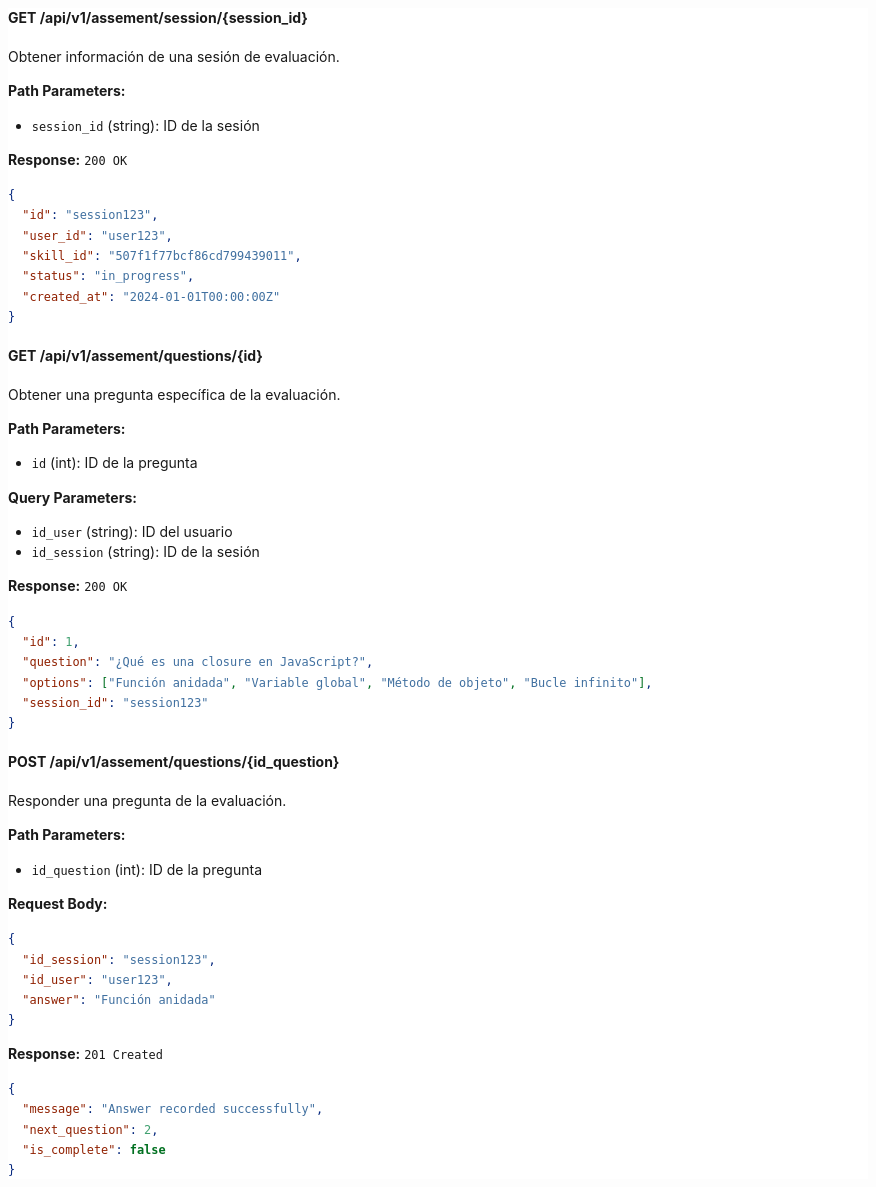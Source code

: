 #### GET /api/v1/assement/session/{session_id}
Obtener información de una sesión de evaluación.

**Path Parameters:**
- `session_id` (string): ID de la sesión

**Response:** `200 OK`
```json
{
  "id": "session123",
  "user_id": "user123",
  "skill_id": "507f1f77bcf86cd799439011",
  "status": "in_progress",
  "created_at": "2024-01-01T00:00:00Z"
}
```

#### GET /api/v1/assement/questions/{id}
Obtener una pregunta específica de la evaluación.

**Path Parameters:**
- `id` (int): ID de la pregunta

**Query Parameters:**
- `id_user` (string): ID del usuario
- `id_session` (string): ID de la sesión

**Response:** `200 OK`
```json
{
  "id": 1,
  "question": "¿Qué es una closure en JavaScript?",
  "options": ["Función anidada", "Variable global", "Método de objeto", "Bucle infinito"],
  "session_id": "session123"
}
```

#### POST /api/v1/assement/questions/{id_question}
Responder una pregunta de la evaluación.

**Path Parameters:**
- `id_question` (int): ID de la pregunta

**Request Body:**
```json
{
  "id_session": "session123",
  "id_user": "user123",
  "answer": "Función anidada"
}
```

**Response:** `201 Created`
```json
{
  "message": "Answer recorded successfully",
  "next_question": 2,
  "is_complete": false
}
```
